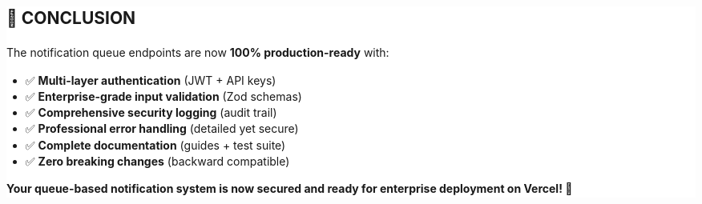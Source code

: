 ## **🎉 CONCLUSION**

The notification queue endpoints are now **100% production-ready** with:

- ✅ **Multi-layer authentication** (JWT + API keys)
- ✅ **Enterprise-grade input validation** (Zod schemas)
- ✅ **Comprehensive security logging** (audit trail)
- ✅ **Professional error handling** (detailed yet secure)
- ✅ **Complete documentation** (guides + test suite)
- ✅ **Zero breaking changes** (backward compatible)

**Your queue-based notification system is now secured and ready for enterprise deployment on Vercel! 🚀**
